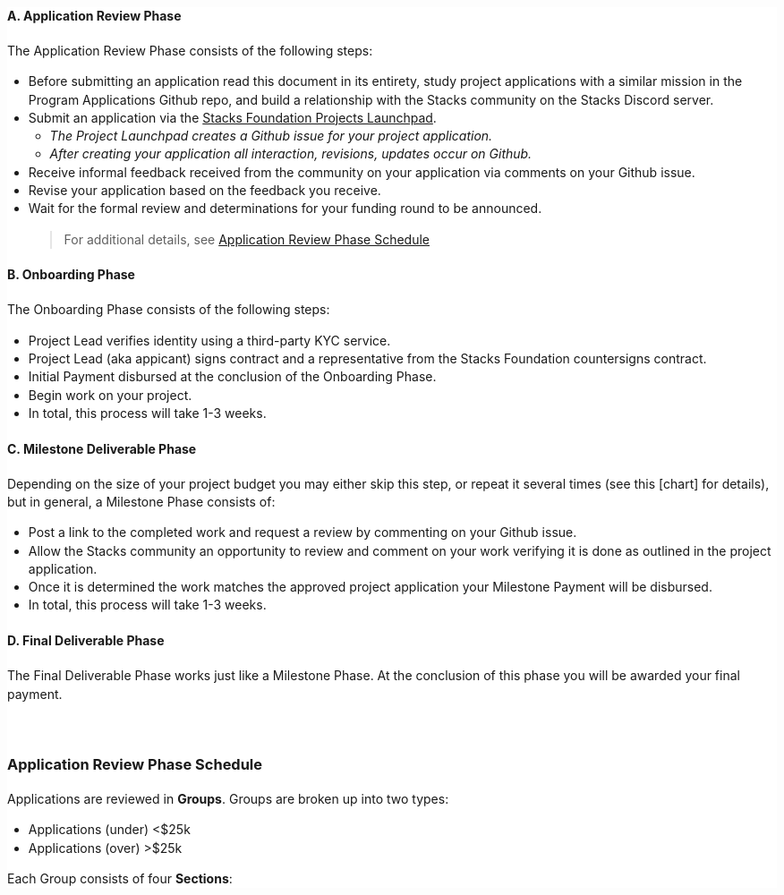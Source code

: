 #### A. Application Review Phase

The Application Review Phase consists of the following steps:

- Before submitting an application read this document in its entirety, study project applications with a similar mission in the Program Applications Github repo, and build a relationship with the Stacks community on the Stacks Discord server.
- Submit an application via the [Stacks Foundation Projects Launchpad](https://grants.stacks.org/).
  - _The Project Launchpad creates a Github issue for your project application._
  - _After creating your application all interaction, revisions, updates occur on Github._
- Receive informal feedback received from the community on your application via comments on your Github issue.
- Revise your application based on the feedback you receive.
- Wait for the formal review and determinations for your funding round to be announced.
  > For additional details, see [Application Review Phase Schedule](application-review-phase-schedule)

#### B. Onboarding Phase

The Onboarding Phase consists of the following steps:

- Project Lead verifies identity using a third-party KYC service.
- Project Lead (aka appicant) signs contract and a representative from the Stacks Foundation countersigns contract.
- Initial Payment disbursed at the conclusion of the Onboarding Phase.
- Begin work on your project.
- In total, this process will take 1-3 weeks.

#### C. Milestone Deliverable Phase

Depending on the size of your project budget you may either skip this step, or repeat it several times (see this [chart] for details), but in general, a Milestone Phase consists of:

- Post a link to the completed work and request a review by commenting on your Github issue.
- Allow the Stacks community an opportunity to review and comment on your work verifying it is done as outlined in the project application.
- Once it is determined the work matches the approved project application your Milestone Payment will be disbursed.
- In total, this process will take 1-3 weeks.

#### D. Final Deliverable Phase

The Final Deliverable Phase works just like a Milestone Phase. At the conclusion of this phase you will be awarded your final payment.

<br/>

### Application Review Phase Schedule

Applications are reviewed in **Groups**. Groups are broken up into two types:

- Applications (under) <$25k
- Applications (over) >$25k

Each Group consists of four **Sections**:
